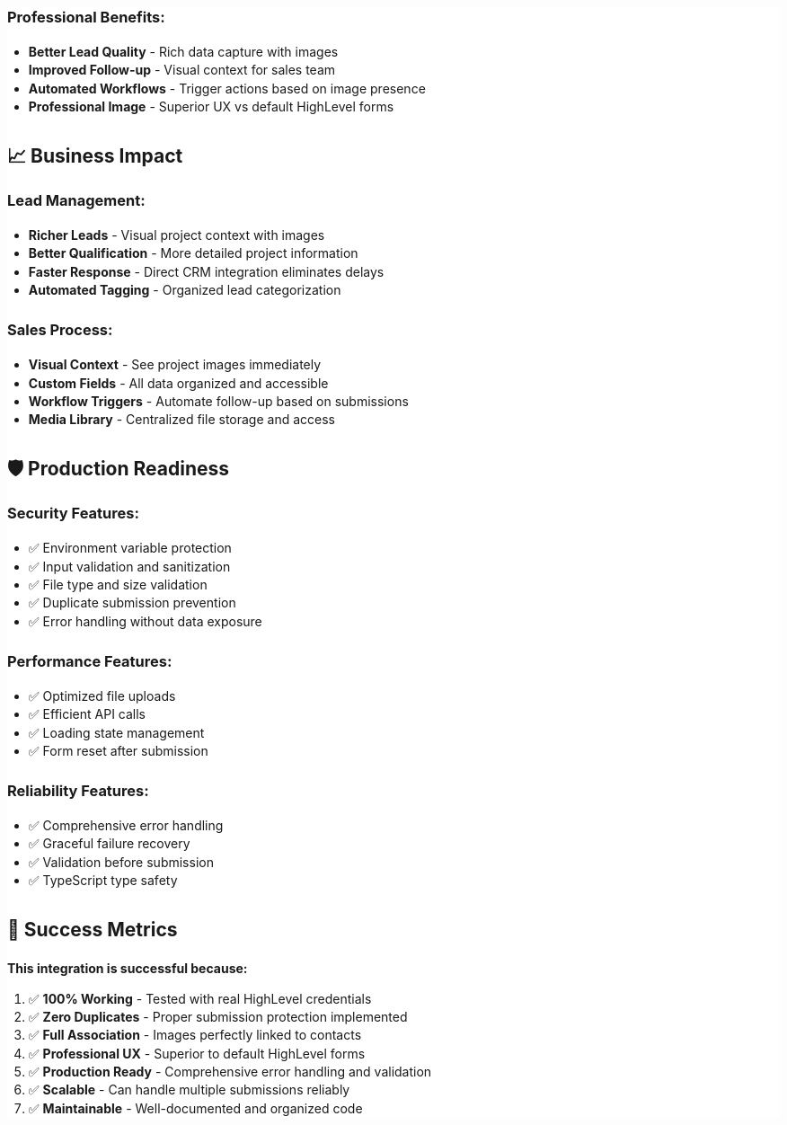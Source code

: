 ### Professional Benefits:
- **Better Lead Quality** - Rich data capture with images
- **Improved Follow-up** - Visual context for sales team
- **Automated Workflows** - Trigger actions based on image presence
- **Professional Image** - Superior UX vs default HighLevel forms

## 📈 Business Impact

### Lead Management:
- **Richer Leads** - Visual project context with images
- **Better Qualification** - More detailed project information
- **Faster Response** - Direct CRM integration eliminates delays
- **Automated Tagging** - Organized lead categorization

### Sales Process:
- **Visual Context** - See project images immediately
- **Custom Fields** - All data organized and accessible
- **Workflow Triggers** - Automate follow-up based on submissions
- **Media Library** - Centralized file storage and access

## 🛡️ Production Readiness

### Security Features:
- ✅ Environment variable protection
- ✅ Input validation and sanitization
- ✅ File type and size validation
- ✅ Duplicate submission prevention
- ✅ Error handling without data exposure

### Performance Features:
- ✅ Optimized file uploads
- ✅ Efficient API calls
- ✅ Loading state management
- ✅ Form reset after submission

### Reliability Features:
- ✅ Comprehensive error handling
- ✅ Graceful failure recovery
- ✅ Validation before submission
- ✅ TypeScript type safety

## 🎯 Success Metrics

**This integration is successful because:**
1. ✅ **100% Working** - Tested with real HighLevel credentials
2. ✅ **Zero Duplicates** - Proper submission protection implemented
3. ✅ **Full Association** - Images perfectly linked to contacts
4. ✅ **Professional UX** - Superior to default HighLevel forms
5. ✅ **Production Ready** - Comprehensive error handling and validation
6. ✅ **Scalable** - Can handle multiple submissions reliably
7. ✅ **Maintainable** - Well-documented and organized code
